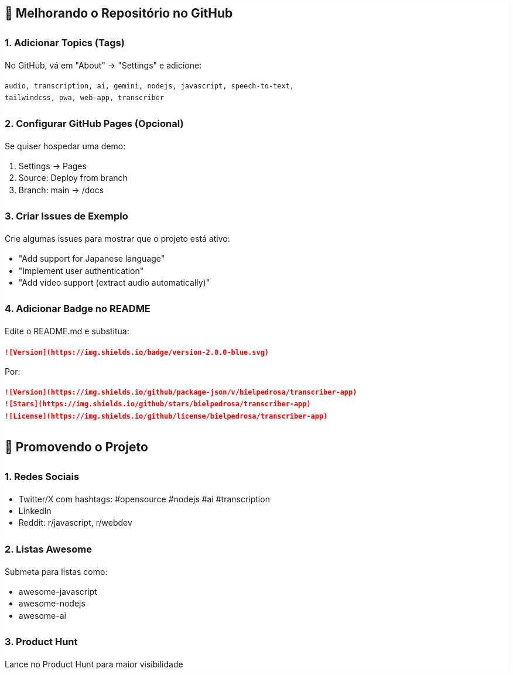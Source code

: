 ## 🎨 Melhorando o Repositório no GitHub

### 1. Adicionar Topics (Tags)

No GitHub, vá em "About" → "Settings" e adicione:
```
audio, transcription, ai, gemini, nodejs, javascript, speech-to-text, 
tailwindcss, pwa, web-app, transcriber
```

### 2. Configurar GitHub Pages (Opcional)

Se quiser hospedar uma demo:
1. Settings → Pages
2. Source: Deploy from branch
3. Branch: main → /docs

### 3. Criar Issues de Exemplo

Crie algumas issues para mostrar que o projeto está ativo:
- "Add support for Japanese language"
- "Implement user authentication"
- "Add video support (extract audio automatically)"

### 4. Adicionar Badge no README

Edite o README.md e substitua:
```markdown
![Version](https://img.shields.io/badge/version-2.0.0-blue.svg)
```
Por:
```markdown
![Version](https://img.shields.io/github/package-json/v/bielpedrosa/transcriber-app)
![Stars](https://img.shields.io/github/stars/bielpedrosa/transcriber-app)
![License](https://img.shields.io/github/license/bielpedrosa/transcriber-app)
```

## 📢 Promovendo o Projeto

### 1. Redes Sociais
- Twitter/X com hashtags: #opensource #nodejs #ai #transcription
- LinkedIn
- Reddit: r/javascript, r/webdev

### 2. Listas Awesome
Submeta para listas como:
- awesome-javascript
- awesome-nodejs
- awesome-ai

### 3. Product Hunt
Lance no Product Hunt para maior visibilidade
